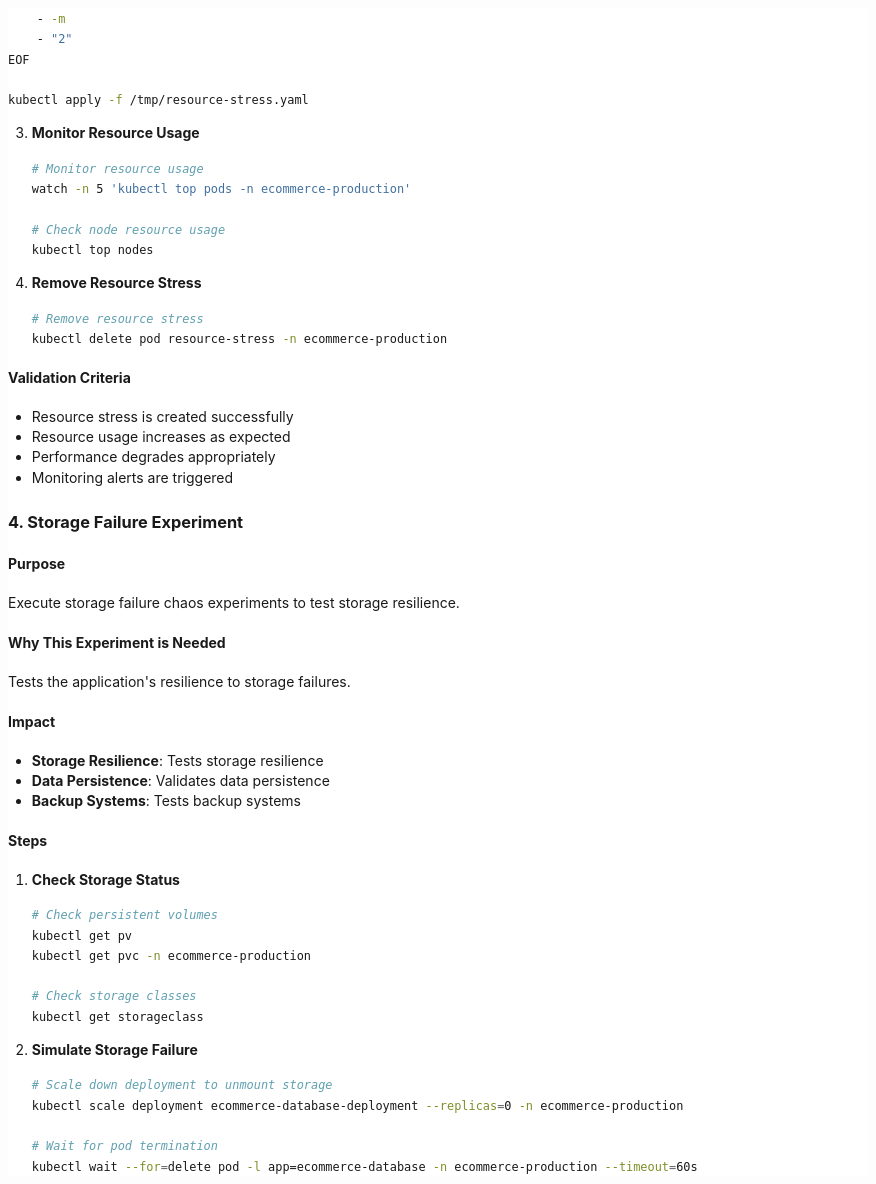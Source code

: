    ```bash
       - -m
       - "2"
   EOF
   
   kubectl apply -f /tmp/resource-stress.yaml
   ```

3. **Monitor Resource Usage**
   ```bash
   # Monitor resource usage
   watch -n 5 'kubectl top pods -n ecommerce-production'
   
   # Check node resource usage
   kubectl top nodes
   ```

4. **Remove Resource Stress**
   ```bash
   # Remove resource stress
   kubectl delete pod resource-stress -n ecommerce-production
   ```

#### Validation Criteria
- Resource stress is created successfully
- Resource usage increases as expected
- Performance degrades appropriately
- Monitoring alerts are triggered

### 4. Storage Failure Experiment

#### Purpose
Execute storage failure chaos experiments to test storage resilience.

#### Why This Experiment is Needed
Tests the application's resilience to storage failures.

#### Impact
- **Storage Resilience**: Tests storage resilience
- **Data Persistence**: Validates data persistence
- **Backup Systems**: Tests backup systems

#### Steps
1. **Check Storage Status**
   ```bash
   # Check persistent volumes
   kubectl get pv
   kubectl get pvc -n ecommerce-production
   
   # Check storage classes
   kubectl get storageclass
   ```

2. **Simulate Storage Failure**
   ```bash
   # Scale down deployment to unmount storage
   kubectl scale deployment ecommerce-database-deployment --replicas=0 -n ecommerce-production
   
   # Wait for pod termination
   kubectl wait --for=delete pod -l app=ecommerce-database -n ecommerce-production --timeout=60s
   ```
